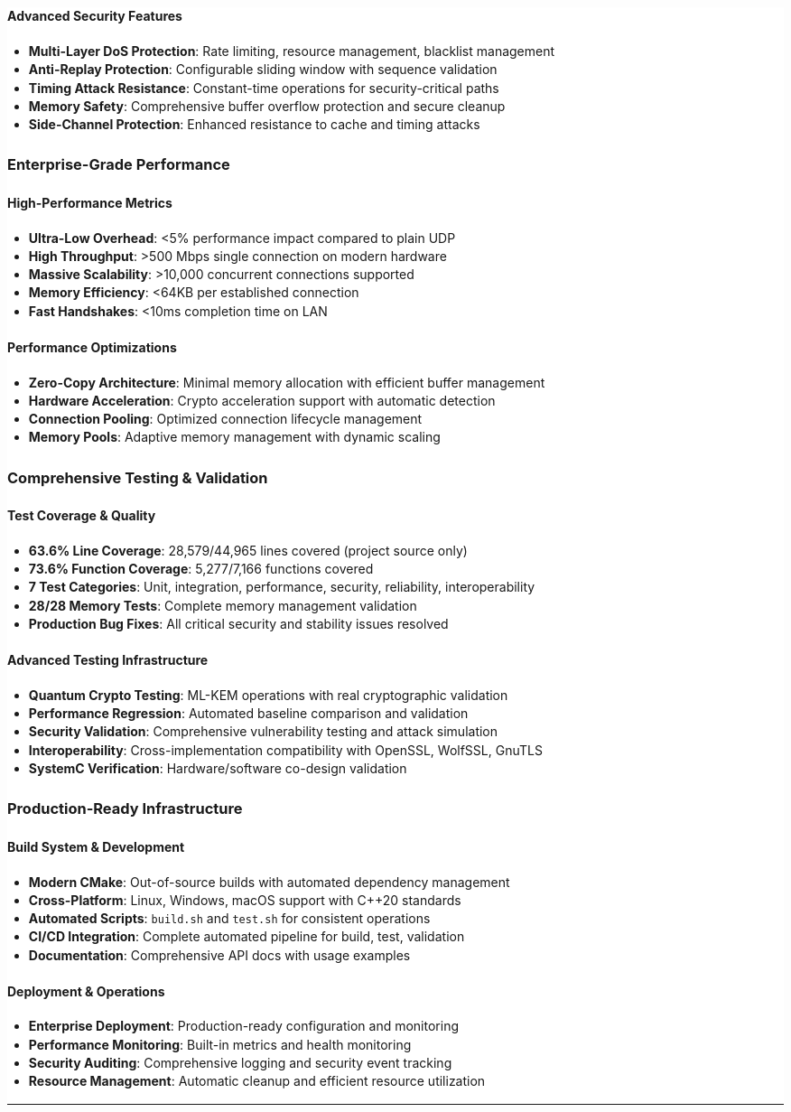 #### **Advanced Security Features**
- **Multi-Layer DoS Protection**: Rate limiting, resource management, blacklist management
- **Anti-Replay Protection**: Configurable sliding window with sequence validation
- **Timing Attack Resistance**: Constant-time operations for security-critical paths
- **Memory Safety**: Comprehensive buffer overflow protection and secure cleanup
- **Side-Channel Protection**: Enhanced resistance to cache and timing attacks

### **Enterprise-Grade Performance**

#### **High-Performance Metrics**
- **Ultra-Low Overhead**: <5% performance impact compared to plain UDP
- **High Throughput**: >500 Mbps single connection on modern hardware
- **Massive Scalability**: >10,000 concurrent connections supported
- **Memory Efficiency**: <64KB per established connection
- **Fast Handshakes**: <10ms completion time on LAN

#### **Performance Optimizations**
- **Zero-Copy Architecture**: Minimal memory allocation with efficient buffer management
- **Hardware Acceleration**: Crypto acceleration support with automatic detection
- **Connection Pooling**: Optimized connection lifecycle management
- **Memory Pools**: Adaptive memory management with dynamic scaling

### **Comprehensive Testing & Validation**

#### **Test Coverage & Quality**
- **63.6% Line Coverage**: 28,579/44,965 lines covered (project source only)
- **73.6% Function Coverage**: 5,277/7,166 functions covered
- **7 Test Categories**: Unit, integration, performance, security, reliability, interoperability
- **28/28 Memory Tests**: Complete memory management validation
- **Production Bug Fixes**: All critical security and stability issues resolved

#### **Advanced Testing Infrastructure**
- **Quantum Crypto Testing**: ML-KEM operations with real cryptographic validation
- **Performance Regression**: Automated baseline comparison and validation
- **Security Validation**: Comprehensive vulnerability testing and attack simulation
- **Interoperability**: Cross-implementation compatibility with OpenSSL, WolfSSL, GnuTLS
- **SystemC Verification**: Hardware/software co-design validation

### **Production-Ready Infrastructure**

#### **Build System & Development**
- **Modern CMake**: Out-of-source builds with automated dependency management
- **Cross-Platform**: Linux, Windows, macOS support with C++20 standards
- **Automated Scripts**: `build.sh` and `test.sh` for consistent operations
- **CI/CD Integration**: Complete automated pipeline for build, test, validation
- **Documentation**: Comprehensive API docs with usage examples

#### **Deployment & Operations**
- **Enterprise Deployment**: Production-ready configuration and monitoring
- **Performance Monitoring**: Built-in metrics and health monitoring
- **Security Auditing**: Comprehensive logging and security event tracking
- **Resource Management**: Automatic cleanup and efficient resource utilization

---